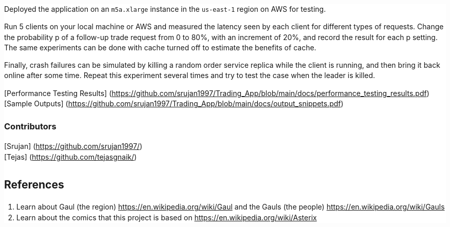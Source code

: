 Deployed the application on an `m5a.xlarge` instance in the `us-east-1` region on AWS for testing.

Run 5 clients on your local machine or AWS and measured the latency seen by each client for different types 
of requests. Change the probability p of a follow-up trade request from 0 to 80%, with an increment of 20%, 
and record the result for each p setting. The same experiments can be done with cache turned off to estimate 
the benefits of cache.

Finally, crash failures can be simulated by killing a random order service replica while the client is running, 
and then bring it back online after some time. Repeat this experiment several times and try to test the case 
when the leader is killed.

[Performance Testing Results] (https://github.com/srujan1997/Trading_App/blob/main/docs/performance_testing_results.pdf)<br>
[Sample Outputs] (https://github.com/srujan1997/Trading_App/blob/main/docs/output_snippets.pdf)<br>

### Contributors
[Srujan] (https://github.com/srujan1997/)<br>
[Tejas] (https://github.com/tejasgnaik/)<br>

## References

1. Learn about Gaul (the region) https://en.wikipedia.org/wiki/Gaul and the Gauls (the people) https://en.wikipedia.org/wiki/Gauls<br>
2. Learn about the comics that this project is based on https://en.wikipedia.org/wiki/Asterix
